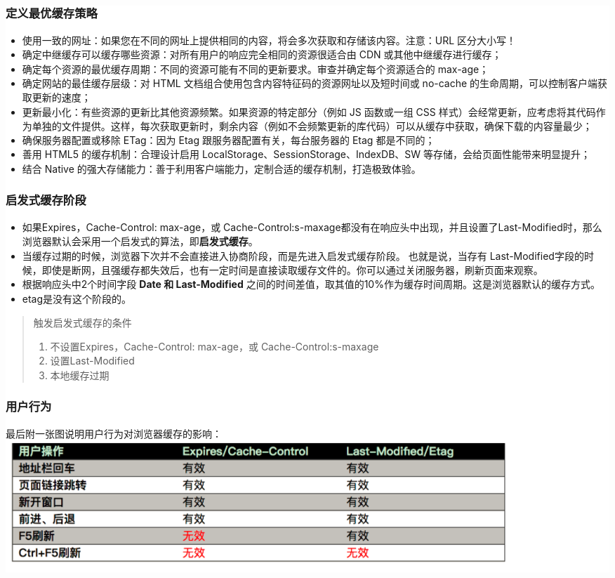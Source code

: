 ### 定义最优缓存策略

- 使用一致的网址：如果您在不同的网址上提供相同的内容，将会多次获取和存储该内容。注意：URL 区分大小写！
- 确定中继缓存可以缓存哪些资源：对所有用户的响应完全相同的资源很适合由 CDN 或其他中继缓存进行缓存；
- 确定每个资源的最优缓存周期：不同的资源可能有不同的更新要求。审查并确定每个资源适合的 max-age；
- 确定网站的最佳缓存层级：对 HTML 文档组合使用包含内容特征码的资源网址以及短时间或 no-cache 的生命周期，可以控制客户端获取更新的速度；
- 更新最小化：有些资源的更新比其他资源频繁。如果资源的特定部分（例如 JS 函数或一组 CSS 样式）会经常更新，应考虑将其代码作为单独的文件提供。这样，每次获取更新时，剩余内容（例如不会频繁更新的库代码）可以从缓存中获取，确保下载的内容量最少；
- 确保服务器配置或移除 ETag：因为 Etag 跟服务器配置有关，每台服务器的 Etag 都是不同的；
- 善用 HTML5 的缓存机制：合理设计启用 LocalStorage、SessionStorage、IndexDB、SW 等存储，会给页面性能带来明显提升；
- 结合 Native 的强大存储能力：善于利用客户端能力，定制合适的缓存机制，打造极致体验。





### 启发式缓存阶段

- 如果Expires，Cache-Control: max-age，或 Cache-Control:s-maxage都没有在响应头中出现，并且设置了Last-Modified时，那么浏览器默认会采用一个启发式的算法，即**启发式缓存**。
- 当缓存过期的时候，浏览器下次并不会直接进入协商阶段，而是先进入启发式缓存阶段。 也就是说，当存有 Last-Modified字段的时候，即使是断网，且强缓存都失效后，也有一定时间是直接读取缓存文件的。你可以通过关闭服务器，刷新页面来观察。
- 根据响应头中2个时间字段 **Date 和 Last-Modified** 之间的时间差值，取其值的10%作为缓存时间周期。这是浏览器默认的缓存方式。
-  etag是没有这个阶段的。

> 触发启发式缓存的条件
>
> 1. 不设置Expires，Cache-Control: max-age，或 Cache-Control:s-maxage
> 2. 设置Last-Modified
> 3. 本地缓存过期



### 用户行为

最后附一张图说明用户行为对浏览器缓存的影响：
![clipboard.png](image/bVbfafi.png)

